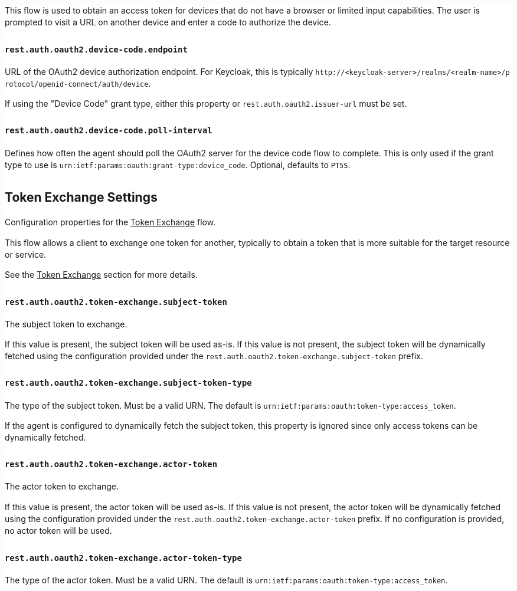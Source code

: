 This flow is used to obtain an access token for devices that do not have a browser or limited input capabilities. The user is prompted to visit a URL on another device and enter a code to authorize the device.

### `rest.auth.oauth2.device-code.endpoint`

URL of the OAuth2 device authorization endpoint. For Keycloak, this is typically `http://<keycloak-server>/realms/<realm-name>/protocol/openid-connect/auth/device`.

If using the "Device Code" grant type, either this property or `rest.auth.oauth2.issuer-url` must be set.

### `rest.auth.oauth2.device-code.poll-interval`

Defines how often the agent should poll the OAuth2 server for the device code flow to complete. This is only used if the grant type to use is `urn:ietf:params:oauth:grant-type:device_code`. Optional, defaults to `PT5S`.

## Token Exchange Settings

Configuration properties for the [Token Exchange](https://datatracker.ietf.org/doc/html/rfc8693) flow.

This flow allows a client to exchange one token for another, typically to obtain a token that is more suitable for the target resource or service.

See the [Token Exchange](./token-exchange.md) section for more details.

### `rest.auth.oauth2.token-exchange.subject-token`

The subject token to exchange.

If this value is present, the subject token will be used as-is. If this value is not present, the subject token will be dynamically fetched using the configuration provided under the `rest.auth.oauth2.token-exchange.subject-token` prefix.

### `rest.auth.oauth2.token-exchange.subject-token-type`

The type of the subject token. Must be a valid URN. The default is `urn:ietf:params:oauth:token-type:access_token`.

If the agent is configured to dynamically fetch the subject token, this property is ignored since only access tokens can be dynamically fetched.

### `rest.auth.oauth2.token-exchange.actor-token`

The actor token to exchange.

If this value is present, the actor token will be used as-is. If this value is not present, the actor token will be dynamically fetched using the configuration provided under the `rest.auth.oauth2.token-exchange.actor-token` prefix. If no configuration is provided, no actor token will be used.

### `rest.auth.oauth2.token-exchange.actor-token-type`

The type of the actor token. Must be a valid URN. The default is `urn:ietf:params:oauth:token-type:access_token`.
